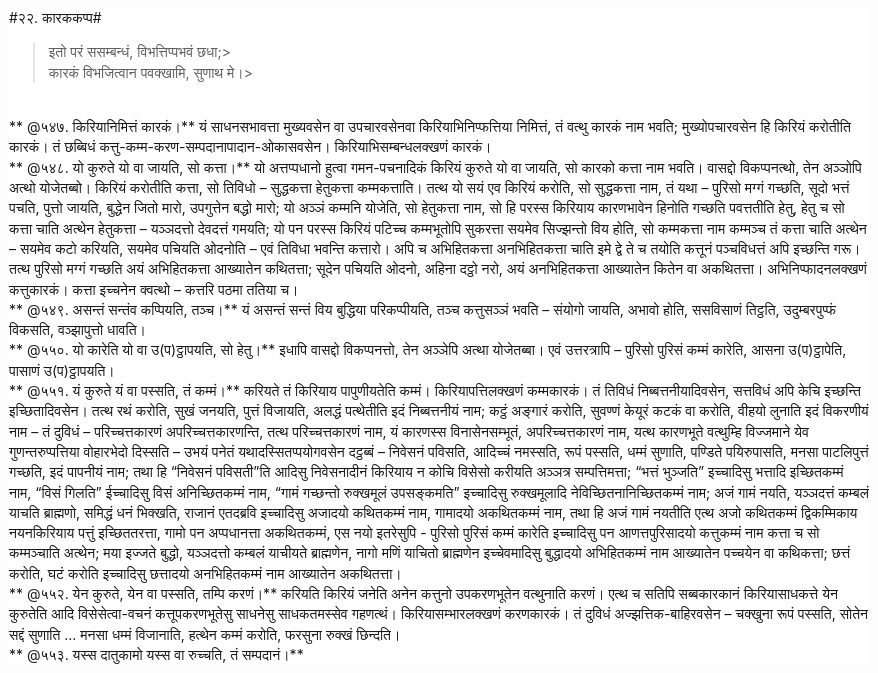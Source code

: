 #२२. कारककप्प#

>इतो परं ससम्बन्धं, विभत्तिप्पभवं छधा;>  
>कारकं विभजित्वान पवक्खामि, सुणाथ मे।>  
<br>
** @५४७. किरियानिमित्तं कारकं।**  
यं साधनसभावत्ता मुख्यवसेन वा उपचारवसेनवा किरियाभिनिप्फत्तिया निमित्तं, तं वत्थु कारकं नाम भवति; मुख्योपचारवसेन हि किरियं करोतीति कारकं। तं छब्बिधं कत्तु-कम्म-करण-सम्पदानापादान-ओकासवसेन। किरियाभिसम्बन्धलक्खणं कारकं।  
<br>
** @५४८. यो कुरुते यो वा जायति, सो कत्ता।**  
यो अत्तप्पधानो हुत्वा गमन-पचनादिकं किरियं कुरुते यो वा जायति, सो कारको कत्ता नाम भवति। वासद्दो विकप्पनत्थो, तेन अञ्ञोपि अत्थो योजेतब्बो। किरियं करोतीति कत्ता, सो तिविधो – सुद्धकत्ता हेतुकत्ता कम्मकत्ताति। तत्थ यो सयं एव किरियं करोति, सो सुद्धकत्ता नाम, तं यथा – पुरिसो मग्गं गच्छति, सूदो भत्तं पचति, पुत्तो जायति, बुद्धेन जितो मारो, उपगुत्तेन बद्धो मारो; यो अञ्ञं कम्मनि योजेति, सो हेतुकत्ता नाम, सो हि परस्स किरियाय कारणभावेन हिनोति गच्छति पवत्ततीति हेतु, हेतु च सो कत्ता चाति अत्थेन हेतुकत्ता – यञ्ञदत्तो देवदत्तं गमयति; यो पन परस्स किरियं पटिच्च कम्मभूतोपि सुकरत्ता सयमेव सिज्झन्तो विय होति, सो कम्मकत्ता नाम कम्मञ्च तं कत्ता चाति अत्थेन – सयमेव कटो करियति, सयमेव पचियति ओदनोति – एवं तिविधा भवन्ति कत्तारो। अपि च अभिहितकत्ता अनभिहितकत्ता चाति इमे द्वे ते च तयोति कत्तूनं पञ्चविधत्तं अपि इच्छन्ति गरू। तत्थ पुरिसो मग्गं गच्छति अयं अभिहितकत्ता आख्यातेन कथितत्ता; सूदेन पचियति ओदनो, अहिना दट्ठो नरो, अयं अनभिहितकत्ता आख्यातेन कितेन वा अकथितत्ता। अभिनिप्फादनलक्खणं कत्तुकारकं। कत्ता इच्चनेन क्वत्थो – कत्तरि पठमा ततिया च।  
<br>
** @५४९. असन्तं सन्तंव कप्पियति, तञ्च।**  
यं असन्तं सन्तं विय बुद्धिया परिकप्पीयति, तञ्च कत्तुसञ्ञं भवति – संयोगो जायति, अभावो होति, ससविसाणं तिट्ठति, उदुम्बरपुप्फं विकसति, वञ्झापुत्तो धावति।  
<br>
** @५५०. यो कारेति यो वा उ(प)ट्ठापयति, सो हेतु।**  
इधापि वासद्दो विकप्पनत्तो, तेन अञ्ञेपि अत्था योजेतब्बा। एवं उत्तरत्रापि – पुरिसो पुरिसं कम्मं कारेति, आसना उ(प)ट्ठापेति, पासाणं उ(प)ट्ठापयति।  
<br>
** @५५१. यं कुरुते यं वा पस्सति, तं कम्मं।**  
करियते तं किरियाय पापुणीयतेति कम्मं। किरियापत्तिलक्खणं कम्मकारकं। तं तिविधं निब्बत्तनीयादिवसेन, सत्तविधं अपि केचि इच्छन्ति इच्छितादिवसेन। तत्थ रथं करोति, सुखं जनयति, पुत्तं विजायति, अलद्धं पत्थेतीति इदं निब्बत्तनीयं नाम; कट्ठं अङ्गारं करोति, सुवण्णं केयूरं कटकं वा करोति, वीहयो लुनाति इदं विकरणीयं नाम – तं दुविधं – परिच्चत्तकारणं अपरिच्चत्तकारणन्ति, तत्थ परिच्चत्तकारणं नाम, यं कारणस्स विनासेनसम्भूतं, अपरिच्चत्तकारणं नाम, यत्थ कारणभूते वत्थुम्हि विज्जमाने येव गुणन्तरुप्पत्तिया वोहारभेदो दिस्सति – उभयं पनेतं यथादस्सितप्पयोगवसेन दट्ठब्बं – निवेसनं पविसति, आदिच्चं नमस्सति, रूपं पस्सति, धम्मं सुणाति, पण्डिते पयिरुपासति, मनसा पाटलिपुत्तं गच्छति, इदं पापनीयं नाम; तथा हि “निवेसनं पविसती”ति आदिसु निवेसनादीनं किरियाय न कोचि विसेसो करीयति अञ्ञत्र सम्पत्तिमत्ता; “भत्तं भुञ्जति” इच्चादिसु भत्तादि इच्छितकम्मं नाम, “विसं गिलति” ईच्चादिसु विसं अनिच्छितकम्मं नाम, “गामं गच्छन्तो रुक्खमूलं उपसङ्कमति” इच्चादिसु रुक्खमूलादि नेविच्छितनानिच्छितकम्मं नाम; अजं गामं नयति, यञ्ञदत्तं कम्बलं याचति ब्राह्मणो, समिद्धं धनं भिक्खति, राजानं एतदब्रवि इच्चादिसु अजादयो कथितकम्मं नाम, गामादयो अकथितकम्मं नाम, तथा हि अजं गामं नयतीति एत्थ अजो कथितकम्मं द्विकम्मिकाय नयनकिरियाय पत्तुं इच्छिततरत्ता, गामो पन अप्पधानत्ता अकथितकम्मं, एस नयो इतरेसुपि - पुरिसो पुरिसं कम्मं कारेति इच्चादिसु पन आणत्तपुरिसादयो कत्तुकम्मं नाम कत्ता च सो कम्मञ्चाति अत्थेन; मया इज्जते बुद्धो, यञ्ञदत्तो कम्बलं याचीयते ब्राह्मणेन, नागो मणिं याचितो ब्राह्मणेन इच्चेवमादिसु बुद्धादयो अभिहितकम्मं नाम आख्यातेन पच्चयेन वा कथिकत्ता; छत्तं करोति, घटं करोति इच्चादिसु छत्तादयो अनभिहितकम्मं नाम आख्यातेन अकथितत्ता।  
<br>
** @५५२. येन कुरुते, येन वा पस्सति, तम्पि करणं।**  
करियति किरियं जनेति अनेन कत्तुनो उपकरणभूतेन वत्थुनाति करणं। एत्थ च सतिपि सब्बकारकानं किरियासाधकत्ते येन कुरुतेति आदि विसेसेत्वा-वचनं कत्तूपकरणभूतेसु साधनेसु साधकतमस्सेव गहणत्थं। किरियासम्भारलक्खणं करणकारकं। तं दुविधं अज्झत्तिक-बाहिरवसेन – चक्खुना रूपं पस्सति, सोतेन सद्दं सुणाति ... मनसा धम्मं विजानाति, हत्थेन कम्मं करोति, फरसुना रुक्खं छिन्दति।  
<br>
** @५५३. यस्स दातुकामो यस्स वा रुच्चति, तं सम्पदानं।**  